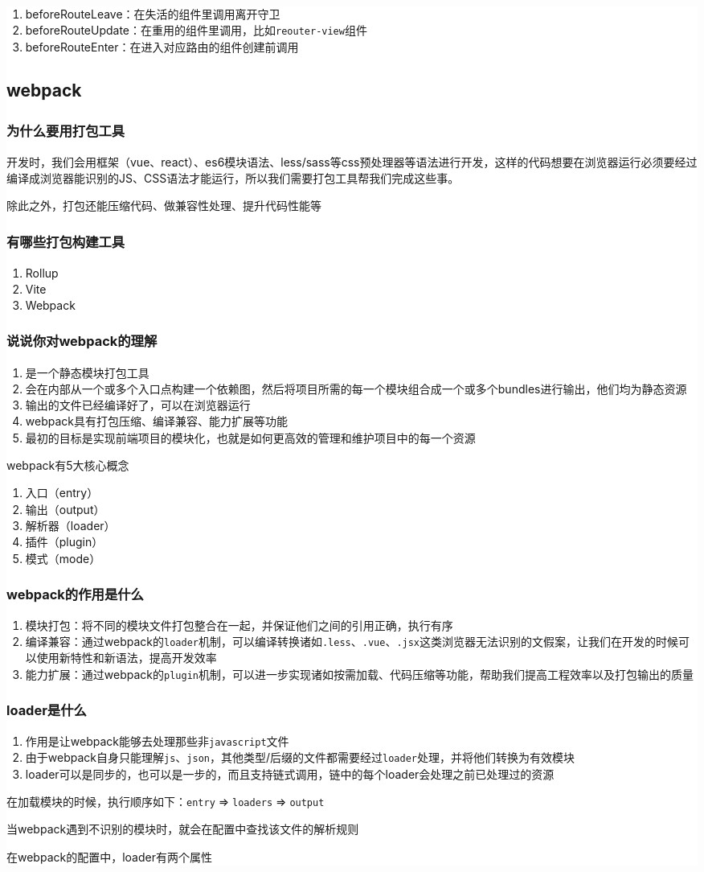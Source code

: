 1. beforeRouteLeave：在失活的组件里调用离开守卫
2. beforeRouteUpdate：在重用的组件里调用，比如`reouter-view`组件
3. beforeRouteEnter：在进入对应路由的组件创建前调用


## webpack

### 为什么要用打包工具

开发时，我们会用框架（vue、react）、es6模块语法、less/sass等css预处理器等语法进行开发，这样的代码想要在浏览器运行必须要经过编译成浏览器能识别的JS、CSS语法才能运行，所以我们需要打包工具帮我们完成这些事。

除此之外，打包还能压缩代码、做兼容性处理、提升代码性能等

### 有哪些打包构建工具

1. Rollup
2. Vite
3. Webpack


### 说说你对webpack的理解

1. 是一个静态模块打包工具
2. 会在内部从一个或多个入口点构建一个依赖图，然后将项目所需的每一个模块组合成一个或多个bundles进行输出，他们均为静态资源
3. 输出的文件已经编译好了，可以在浏览器运行
4. webpack具有打包压缩、编译兼容、能力扩展等功能
5. 最初的目标是实现前端项目的模块化，也就是如何更高效的管理和维护项目中的每一个资源

webpack有5大核心概念

1. 入口（entry）
2. 输出（output）
3. 解析器（loader）
4. 插件（plugin）
5. 模式（mode）


### webpack的作用是什么

1. 模块打包：将不同的模块文件打包整合在一起，并保证他们之间的引用正确，执行有序
2. 编译兼容：通过webpack的`loader`机制，可以编译转换诸如`.less`、`.vue`、`.jsx`这类浏览器无法识别的文假案，让我们在开发的时候可以使用新特性和新语法，提高开发效率
3. 能力扩展：通过webpack的`plugin`机制，可以进一步实现诸如按需加载、代码压缩等功能，帮助我们提高工程效率以及打包输出的质量


### loader是什么

1. 作用是让webpack能够去处理那些非`javascript`文件
2. 由于webpack自身只能理解`js`、`json`，其他类型/后缀的文件都需要经过`loader`处理，并将他们转换为有效模块
3. loader可以是同步的，也可以是一步的，而且支持链式调用，链中的每个loader会处理之前已处理过的资源

在加载模块的时候，执行顺序如下：`entry` => `loaders` => `output`

当webpack遇到不识别的模块时，就会在配置中查找该文件的解析规则

在webpack的配置中，loader有两个属性
